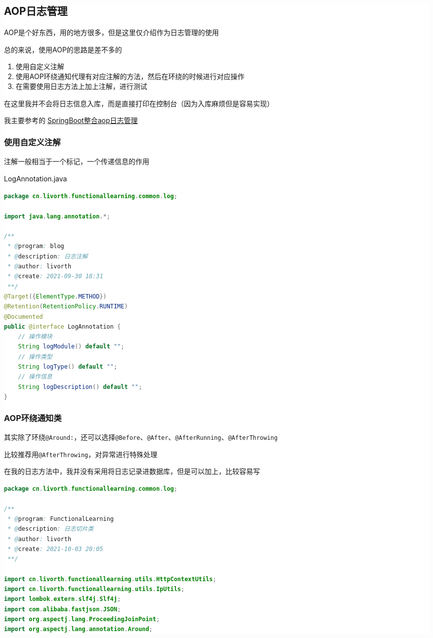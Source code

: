 ## AOP日志管理

AOP是个好东西，用的地方很多，但是这里仅介绍作为日志管理的使用

总的来说，使用AOP的思路是差不多的

1. 使用自定义注解
2. 使用AOP环绕通知代理有对应注解的方法，然后在环绕的时候进行对应操作
3. 在需要使用日志方法上加上注解，进行测试

在这里我并不会将日志信息入库，而是直接打印在控制台（因为入库麻烦但是容易实现）

我主要参考的 [SpringBoot整合aop日志管理](https://www.jianshu.com/p/59ca84fadbaf)

### 使用自定义注解

注解一般相当于一个标记，一个传递信息的作用

LogAnnotation.java

```java
package cn.livorth.functionallearning.common.log;

import java.lang.annotation.*;

/**
 * @program: blog
 * @description: 日志注解
 * @author: livorth
 * @create: 2021-09-30 18:31
 **/
@Target({ElementType.METHOD})
@Retention(RetentionPolicy.RUNTIME)
@Documented
public @interface LogAnnotation {
    // 操作模块
    String logModule() default "";
    // 操作类型
    String logType() default "";
    // 操作信息
    String logDescription() default "";
}
```

### AOP环绕通知类

其实除了环绕`@Around:`，还可以选择`@Before`、`@After`、`@AfterRunning`、`@AfterThrowing`

比较推荐用`@AfterThrowing`，对异常进行特殊处理

在我的日志方法中，我并没有采用将日志记录进数据库，但是可以加上，比较容易写

```java
package cn.livorth.functionallearning.common.log;

/**
 * @program: FunctionalLearning
 * @description: 日志切片类
 * @author: livorth
 * @create: 2021-10-03 20:05
 **/

import cn.livorth.functionallearning.utils.HttpContextUtils;
import cn.livorth.functionallearning.utils.IpUtils;
import lombok.extern.slf4j.Slf4j;
import com.alibaba.fastjson.JSON;
import org.aspectj.lang.ProceedingJoinPoint;
import org.aspectj.lang.annotation.Around;
```